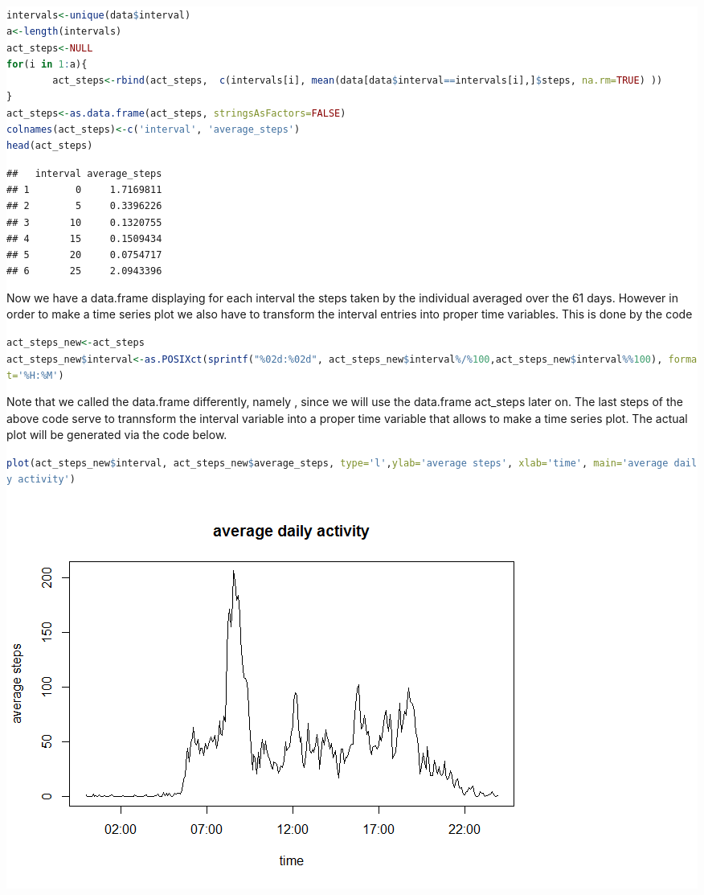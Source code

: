 
```r
intervals<-unique(data$interval)
a<-length(intervals)
act_steps<-NULL
for(i in 1:a){
        act_steps<-rbind(act_steps,  c(intervals[i], mean(data[data$interval==intervals[i],]$steps, na.rm=TRUE) ))
}
act_steps<-as.data.frame(act_steps, stringsAsFactors=FALSE)
colnames(act_steps)<-c('interval', 'average_steps')
head(act_steps)
```

```
##   interval average_steps
## 1        0     1.7169811
## 2        5     0.3396226
## 3       10     0.1320755
## 4       15     0.1509434
## 5       20     0.0754717
## 6       25     2.0943396
```
Now we have a data.frame displaying for each interval the steps taken by the individual averaged over the 61 days. However in order to make a time series plot we also have to transform the interval entries into proper time variables. This is done by the code

```r
act_steps_new<-act_steps
act_steps_new$interval<-as.POSIXct(sprintf("%02d:%02d", act_steps_new$interval%/%100,act_steps_new$interval%%100), format='%H:%M')
```
Note that we called the data.frame differently, namely , since we will use the data.frame act_steps later on.
The last steps of the above code serve to trannsform the interval variable into a proper time variable that allows to make a time series plot. The actual plot will be generated via the code below.

```r
plot(act_steps_new$interval, act_steps_new$average_steps, type='l',ylab='average steps', xlab='time', main='average daily activity')
```

![](PA1_template_files/figure-html/unnamed-chunk-7-1.png) 